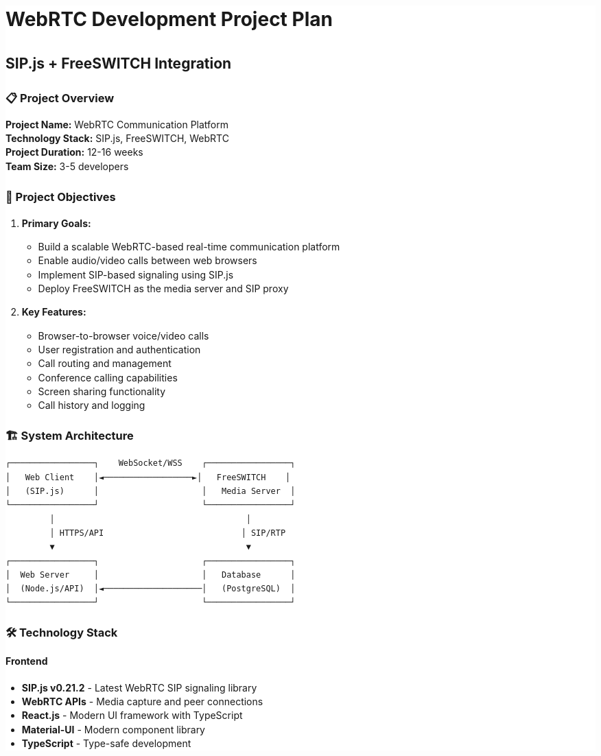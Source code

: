 # WebRTC Development Project Plan
## SIP.js + FreeSWITCH Integration

### 📋 Project Overview

**Project Name:** WebRTC Communication Platform  
**Technology Stack:** SIP.js, FreeSWITCH, WebRTC  
**Project Duration:** 12-16 weeks  
**Team Size:** 3-5 developers  

### 🎯 Project Objectives

1. **Primary Goals:**
   - Build a scalable WebRTC-based real-time communication platform
   - Enable audio/video calls between web browsers
   - Implement SIP-based signaling using SIP.js
   - Deploy FreeSWITCH as the media server and SIP proxy

2. **Key Features:**
   - Browser-to-browser voice/video calls
   - User registration and authentication
   - Call routing and management
   - Conference calling capabilities
   - Screen sharing functionality
   - Call history and logging

### 🏗️ System Architecture

```
┌─────────────────┐    WebSocket/WSS    ┌─────────────────┐
│   Web Client    │◄──────────────────►│   FreeSWITCH    │
│   (SIP.js)      │                     │   Media Server  │
└─────────────────┘                     └─────────────────┘
         │                                       │
         │ HTTPS/API                            │ SIP/RTP
         ▼                                       ▼
┌─────────────────┐                     ┌─────────────────┐
│  Web Server     │                     │   Database      │
│  (Node.js/API)  │◄────────────────────│   (PostgreSQL)  │
└─────────────────┘                     └─────────────────┘
```

### 🛠️ Technology Stack

#### Frontend
- **SIP.js v0.21.2** - Latest WebRTC SIP signaling library
- **WebRTC APIs** - Media capture and peer connections
- **React.js** - Modern UI framework with TypeScript
- **Material-UI** - Modern component library
- **TypeScript** - Type-safe development
